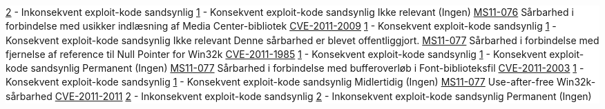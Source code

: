 <td style="border:1px solid black;"><a href="http://technet.microsoft.com/en-us/security/cc998259.aspx">2</a> - Inkonsekvent exploit-kode sandsynlig</td>
<td style="border:1px solid black;"><a href="http://technet.microsoft.com/en-us/security/cc998259.aspx">1</a> - Konsekvent exploit-kode sandsynlig</td>
<td style="border:1px solid black;">Ikke relevant</td>
<td style="border:1px solid black;">(Ingen)</td>
</tr>
<tr class="even">
<td style="border:1px solid black;"><a href="http://go.microsoft.com/fwlink/?linkid=227073">MS11-076</a></td>
<td style="border:1px solid black;">Sårbarhed i forbindelse med usikker indlæsning af Media Center-bibliotek</td>
<td style="border:1px solid black;"><a href="http://www.cve.mitre.org/cgi-bin/cvename.cgi?name=cve-2011-2009">CVE-2011-2009</a></td>
<td style="border:1px solid black;"><a href="http://technet.microsoft.com/en-us/security/cc998259.aspx">1</a> - Konsekvent exploit-kode sandsynlig</td>
<td style="border:1px solid black;"><a href="http://technet.microsoft.com/en-us/security/cc998259.aspx">1</a> - Konsekvent exploit-kode sandsynlig</td>
<td style="border:1px solid black;">Ikke relevant</td>
<td style="border:1px solid black;">Denne sårbarhed er blevet offentliggjort.</td>
</tr>
<tr class="odd">
<td style="border:1px solid black;"><a href="http://go.microsoft.com/fwlink/?linkid=225915">MS11-077</a></td>
<td style="border:1px solid black;">Sårbarhed i forbindelse med fjernelse af reference til Null Pointer for Win32k</td>
<td style="border:1px solid black;"><a href="http://www.cve.mitre.org/cgi-bin/cvename.cgi?name=cve-2011-1985">CVE-2011-1985</a></td>
<td style="border:1px solid black;"><a href="http://technet.microsoft.com/en-us/security/cc998259.aspx">1</a> - Konsekvent exploit-kode sandsynlig</td>
<td style="border:1px solid black;"><a href="http://technet.microsoft.com/en-us/security/cc998259.aspx">1</a> - Konsekvent exploit-kode sandsynlig</td>
<td style="border:1px solid black;">Permanent</td>
<td style="border:1px solid black;">(Ingen)</td>
</tr>
<tr class="even">
<td style="border:1px solid black;"><a href="http://go.microsoft.com/fwlink/?linkid=225915">MS11-077</a></td>
<td style="border:1px solid black;">Sårbarhed i forbindelse med bufferoverløb i Font-biblioteksfil</td>
<td style="border:1px solid black;"><a href="http://www.cve.mitre.org/cgi-bin/cvename.cgi?name=cve-2011-2003">CVE-2011-2003</a></td>
<td style="border:1px solid black;"><a href="http://technet.microsoft.com/en-us/security/cc998259.aspx">1</a> - Konsekvent exploit-kode sandsynlig</td>
<td style="border:1px solid black;"><a href="http://technet.microsoft.com/en-us/security/cc998259.aspx">1</a> - Konsekvent exploit-kode sandsynlig</td>
<td style="border:1px solid black;">Midlertidig</td>
<td style="border:1px solid black;">(Ingen)</td>
</tr>
<tr class="odd">
<td style="border:1px solid black;"><a href="http://go.microsoft.com/fwlink/?linkid=225915">MS11-077</a></td>
<td style="border:1px solid black;">Use-after-free Win32k-sårbarhed</td>
<td style="border:1px solid black;"><a href="http://www.cve.mitre.org/cgi-bin/cvename.cgi?name=cve-2011-2011">CVE-2011-2011</a></td>
<td style="border:1px solid black;"><a href="http://technet.microsoft.com/en-us/security/cc998259.aspx">2</a> - Inkonsekvent exploit-kode sandsynlig</td>
<td style="border:1px solid black;"><a href="http://technet.microsoft.com/en-us/security/cc998259.aspx">2</a> - Inkonsekvent exploit-kode sandsynlig</td>
<td style="border:1px solid black;">Permanent</td>
<td style="border:1px solid black;">(Ingen)</td>
</tr>
<tr class="even">